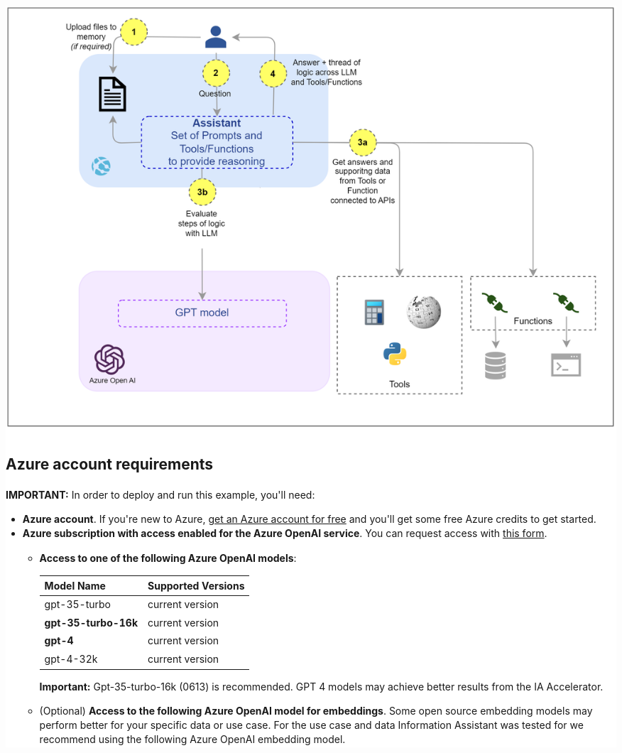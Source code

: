 ![Process Flow for Assistants](/docs/process_flow_agent.png)

## Azure account requirements

**IMPORTANT:** In order to deploy and run this example, you'll need:

* **Azure account**. If you're new to Azure, [get an Azure account for free](https://azure.microsoft.com/free/cognitive-search/) and you'll get some free Azure credits to get started.
* **Azure subscription with access enabled for the Azure OpenAI service**. You can request access with [this form](https://aka.ms/oaiapply).
  * **Access to one of the following Azure OpenAI models**:

    Model Name | Supported Versions
    ---|---
    gpt-35-turbo | current version
    **gpt-35-turbo-16k** | current version
    **gpt-4** | current version
    gpt-4-32k | current version

    **Important:** Gpt-35-turbo-16k (0613) is recommended. GPT 4 models may achieve better results from the IA Accelerator.
  * (Optional) **Access to the following Azure OpenAI model for embeddings**. Some open source embedding models may perform better for your specific data or use case. For the use case and data Information Assistant was tested for we recommend using the following Azure OpenAI embedding model.
